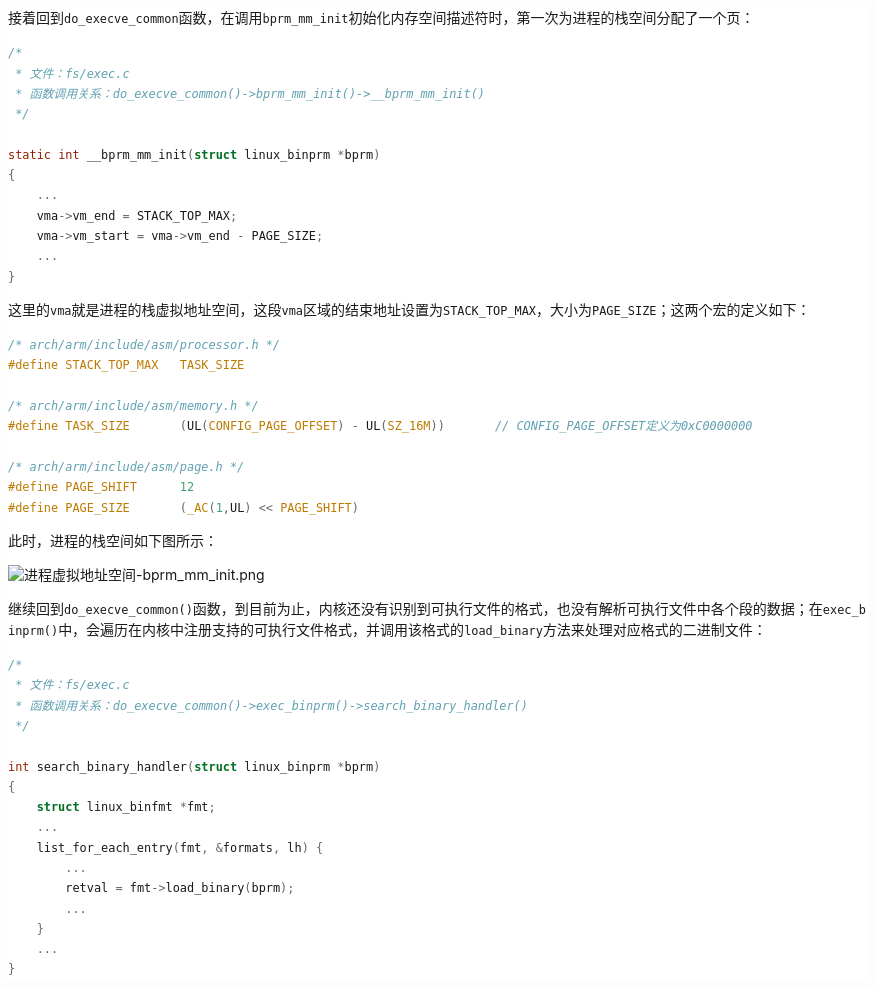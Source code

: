 接着回到`do_execve_common`函数，在调用`bprm_mm_init`初始化内存空间描述符时，第一次为进程的栈空间分配了一个页：

``` C
/*
 * 文件：fs/exec.c
 * 函数调用关系：do_execve_common()->bprm_mm_init()->__bprm_mm_init()
 */

static int __bprm_mm_init(struct linux_binprm *bprm)
{
    ...
    vma->vm_end = STACK_TOP_MAX;
    vma->vm_start = vma->vm_end - PAGE_SIZE;
    ...
}
```

这里的`vma`就是进程的栈虚拟地址空间，这段`vma`区域的结束地址设置为`STACK_TOP_MAX`，大小为`PAGE_SIZE`；这两个宏的定义如下：

``` C
/* arch/arm/include/asm/processor.h */
#define STACK_TOP_MAX   TASK_SIZE

/* arch/arm/include/asm/memory.h */
#define TASK_SIZE       (UL(CONFIG_PAGE_OFFSET) - UL(SZ_16M))       // CONFIG_PAGE_OFFSET定义为0xC0000000

/* arch/arm/include/asm/page.h */
#define PAGE_SHIFT      12
#define PAGE_SIZE       (_AC(1,UL) << PAGE_SHIFT)
```

此时，进程的栈空间如下图所示：

![进程虚拟地址空间-bprm_mm_init.png](https://cdn.nlark.com/yuque/0/2021/png/1679957/1619073695987-abd6cd30-9cd7-4f21-a9cb-25e66030609f.png)

继续回到`do_execve_common()`函数，到目前为止，内核还没有识别到可执行文件的格式，也没有解析可执行文件中各个段的数据；在`exec_binprm()`中，会遍历在内核中注册支持的可执行文件格式，并调用该格式的`load_binary`方法来处理对应格式的二进制文件：

``` C
/*
 * 文件：fs/exec.c
 * 函数调用关系：do_execve_common()->exec_binprm()->search_binary_handler()
 */

int search_binary_handler(struct linux_binprm *bprm)
{
    struct linux_binfmt *fmt;
    ...
    list_for_each_entry(fmt, &formats, lh) {
        ...
        retval = fmt->load_binary(bprm);
        ...
    }
    ...
}
```
